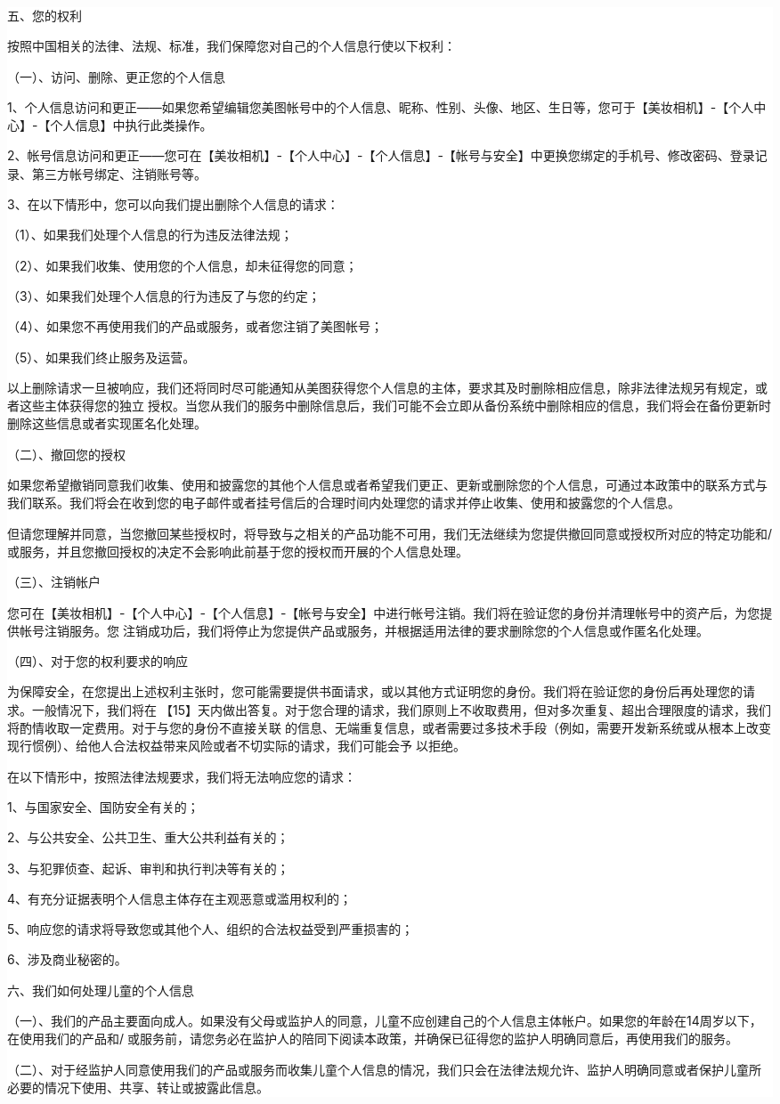 五、您的权利

按照中国相关的法律、法规、标准，我们保障您对自己的个人信息行使以下权利：

（一）、访问、删除、更正您的个人信息

1、个人信息访问和更正——如果您希望编辑您美图帐号中的个人信息、昵称、性别、头像、地区、生日等，您可于【美妆相机】-【个人中心】-【个人信息】中执行此类操作。

2、帐号信息访问和更正——您可在【美妆相机】-【个人中心】-【个人信息】-【帐号与安全】中更换您绑定的手机号、修改密码、登录记录、第三方帐号绑定、注销账号等。

3、在以下情形中，您可以向我们提出删除个人信息的请求：

（1）、如果我们处理个人信息的行为违反法律法规；

（2）、如果我们收集、使用您的个人信息，却未征得您的同意；

（3）、如果我们处理个人信息的行为违反了与您的约定；

（4）、如果您不再使用我们的产品或服务，或者您注销了美图帐号；

（5）、如果我们终止服务及运营。

以上删除请求一旦被响应，我们还将同时尽可能通知从美图获得您个人信息的主体，要求其及时删除相应信息，除非法律法规另有规定，或者这些主体获得您的独立
授权。当您从我们的服务中删除信息后，我们可能不会立即从备份系统中删除相应的信息，我们将会在备份更新时删除这些信息或者实现匿名化处理。

（二）、撤回您的授权

如果您希望撤销同意我们收集、使用和披露您的其他个人信息或者希望我们更正、更新或删除您的个人信息，可通过本政策中的联系方式与我们联系。我们将会在收到您的电子邮件或者挂号信后的合理时间内处理您的请求并停止收集、使用和披露您的个人信息。

但请您理解并同意，当您撤回某些授权时，将导致与之相关的产品功能不可用，我们无法继续为您提供撤回同意或授权所对应的特定功能和/或服务，并且您撤回授权的决定不会影响此前基于您的授权而开展的个人信息处理。

（三）、注销帐户

您可在【美妆相机】-【个人中心】-【个人信息】-【帐号与安全】中进行帐号注销。我们将在验证您的身份并清理帐号中的资产后，为您提供帐号注销服务。您
注销成功后，我们将停止为您提供产品或服务，并根据适用法律的要求删除您的个人信息或作匿名化处理。

（四）、对于您的权利要求的响应

为保障安全，在您提出上述权利主张时，您可能需要提供书面请求，或以其他方式证明您的身份。我们将在验证您的身份后再处理您的请求。一般情况下，我们将在
【15】天内做出答复。对于您合理的请求，我们原则上不收取费用，但对多次重复、超出合理限度的请求，我们将酌情收取一定费用。对于与您的身份不直接关联
的信息、无端重复信息，或者需要过多技术手段（例如，需要开发新系统或从根本上改变现行惯例）、给他人合法权益带来风险或者不切实际的请求，我们可能会予 以拒绝。

在以下情形中，按照法律法规要求，我们将无法响应您的请求：

1、与国家安全、国防安全有关的；

2、与公共安全、公共卫生、重大公共利益有关的；

3、与犯罪侦查、起诉、审判和执行判决等有关的；

4、有充分证据表明个人信息主体存在主观恶意或滥用权利的；

5、响应您的请求将导致您或其他个人、组织的合法权益受到严重损害的；

6、涉及商业秘密的。

六、我们如何处理儿童的个人信息

（一）、我们的产品主要面向成人。如果没有父母或监护人的同意，儿童不应创建自己的个人信息主体帐户。如果您的年龄在14周岁以下，在使用我们的产品和/
或服务前，请您务必在监护人的陪同下阅读本政策，并确保已征得您的监护人明确同意后，再使用我们的服务。

（二）、对于经监护人同意使用我们的产品或服务而收集儿童个人信息的情况，我们只会在法律法规允许、监护人明确同意或者保护儿童所必要的情况下使用、共享、转让或披露此信息。
